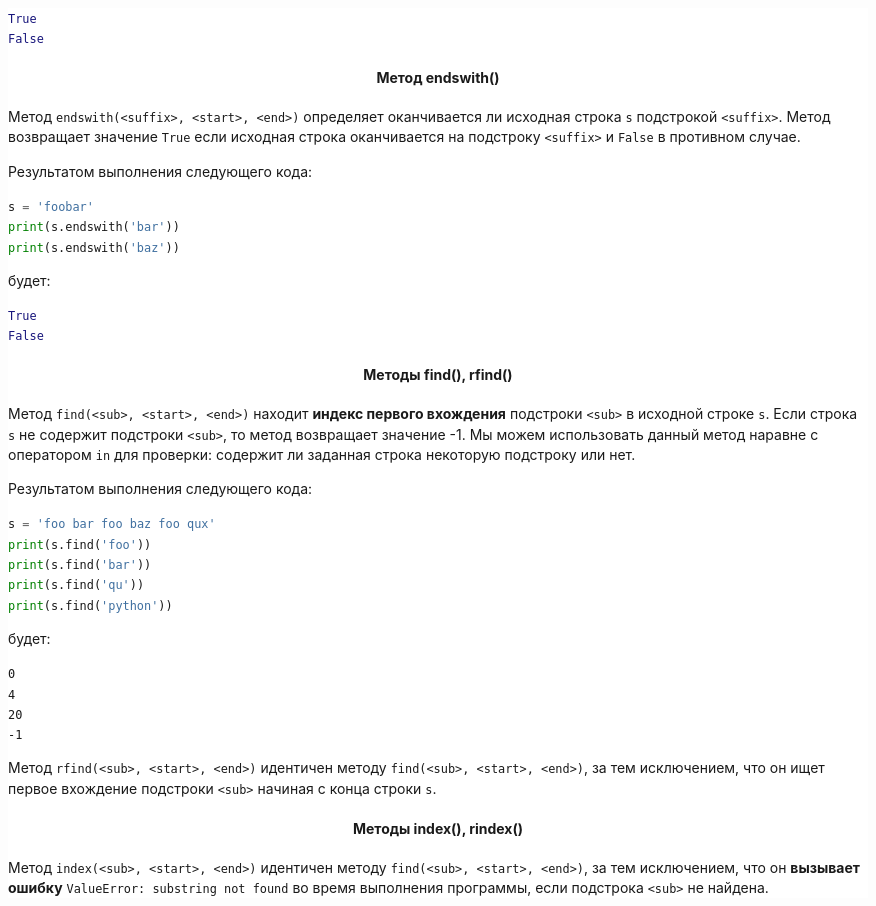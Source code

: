 ```python
True
False
```

<h4 align="center">Метод endswith()</h4>

Метод `endswith(<suffix>, <start>, <end>)` определяет оканчивается ли исходная строка `s` подстрокой `<suffix>`. Метод возвращает значение `True` если исходная
строка оканчивается на подстроку `<suffix>` и `False` в противном случае.

Результатом выполнения следующего кода:

```python
s = 'foobar'
print(s.endswith('bar'))
print(s.endswith('baz'))
```

будет:

```python
True
False
```

<h4 align="center">Методы find(), rfind()</h4>
    
Метод `find(<sub>, <start>, <end>)` находит **индекс первого вхождения** подстроки `<sub>` в исходной строке `s`. Если строка `s` не содержит подстроки `<sub>`,
то метод возвращает значение -1. Мы можем использовать данный метод наравне с оператором `in` для проверки: содержит ли заданная строка некоторую подстроку или нет.

Результатом выполнения следующего кода:

```python
s = 'foo bar foo baz foo qux'
print(s.find('foo'))
print(s.find('bar'))
print(s.find('qu'))
print(s.find('python'))
```

будет:

```
0
4
20
-1
```

Метод `rfind(<sub>, <start>, <end>)` идентичен методу `find(<sub>, <start>, <end>)`, за тем исключением, что он ищет первое вхождение подстроки `<sub>` начиная с
конца строки `s`.

<h4 align="center">Методы index(), rindex()</h4>

Метод `index(<sub>, <start>, <end>)` идентичен методу `find(<sub>, <start>, <end>)`, за тем исключением, что он **вызывает ошибку** `ValueError: substring not found`
во время выполнения программы, если подстрока `<sub>` не найдена.
